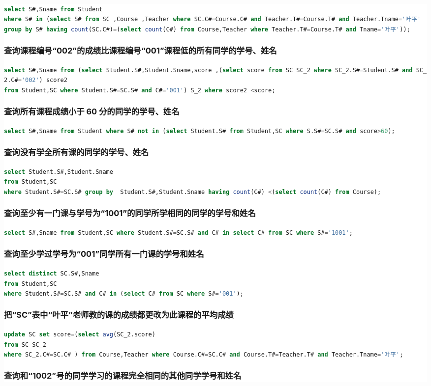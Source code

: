 ```sql
select S#,Sname from Student
where S# in (select S# from SC ,Course ,Teacher where SC.C#=Course.C# and Teacher.T#=Course.T# and Teacher.Tname='叶平' group by S# having count(SC.C#)=(select count(C#) from Course,Teacher where Teacher.T#=Course.T# and Tname='叶平'));
```

### 查询课程编号“002”的成绩比课程编号“001”课程低的所有同学的学号、姓名

```sql
select S#,Sname from (select Student.S#,Student.Sname,score ,(select score from SC SC_2 where SC_2.S#=Student.S# and SC_2.C#='002') score2
from Student,SC where Student.S#=SC.S# and C#='001') S_2 where score2 <score;
```

### 查询所有课程成绩小于 60 分的同学的学号、姓名

```sql
select S#,Sname from Student where S# not in (select Student.S# from Student,SC where S.S#=SC.S# and score>60);
```

### 查询没有学全所有课的同学的学号、姓名

```sql
select Student.S#,Student.Sname
from Student,SC
where Student.S#=SC.S# group by  Student.S#,Student.Sname having count(C#) <(select count(C#) from Course);
```

### 查询至少有一门课与学号为“1001”的同学所学相同的同学的学号和姓名

```sql
select S#,Sname from Student,SC where Student.S#=SC.S# and C# in select C# from SC where S#='1001';
```

### 查询至少学过学号为“001”同学所有一门课的学号和姓名

```sql
select distinct SC.S#,Sname
from Student,SC
where Student.S#=SC.S# and C# in (select C# from SC where S#='001');
```

### 把“SC”表中“叶平”老师教的课的成绩都更改为此课程的平均成绩

```sql
update SC set score=(select avg(SC_2.score)
from SC SC_2
where SC_2.C#=SC.C# ) from Course,Teacher where Course.C#=SC.C# and Course.T#=Teacher.T# and Teacher.Tname='叶平';
```

### 查询和“1002”号的同学学习的课程完全相同的其他同学学号和姓名
